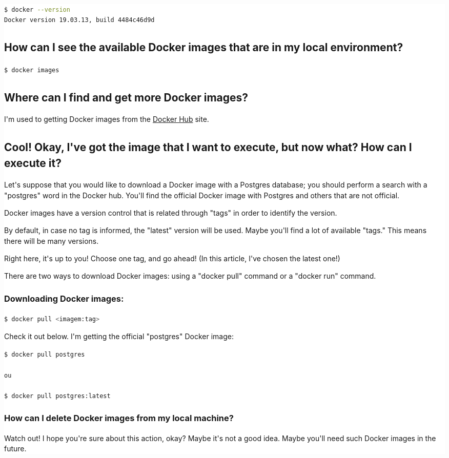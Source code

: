 ```bash
$ docker --version
Docker version 19.03.13, build 4484c46d9d
```

## How can I see the available Docker images that are in my local environment?

```bash
$ docker images
```

## Where can I find and get more Docker images?

I'm used to getting Docker images from the [Docker Hub](https://hub.docker.com/) site.

## Cool! Okay, I've got the image that I want to execute, but now what? How can I execute it?

Let's suppose that you would like to download a Docker image with a Postgres database; you should perform a search with a "postgres" word in the Docker hub. You'll find the official Docker image with Postgres and others that are not official.

Docker images have a version control that is related through "tags" in order to identify the version.  

By default, in case no tag is informed, the "latest" version will be used. Maybe you'll find a lot of available "tags." This means there will be many versions. 

Right here, it's up to you! Choose one tag, and go ahead! (In this article, I've chosen the latest one!)

There are two ways to download Docker images: using a "docker pull" command or a "docker run" command. 

### Downloading Docker images:

```bash
$ docker pull <imagem:tag>
```

Check it out below. I'm getting the official "postgres" Docker image:

```bash
$ docker pull postgres

ou

$ docker pull postgres:latest

```

### How can I delete Docker images from my local machine?

Watch out! I hope you're sure about this action, okay? Maybe it's not a good idea. Maybe you'll need such Docker images in the future.
